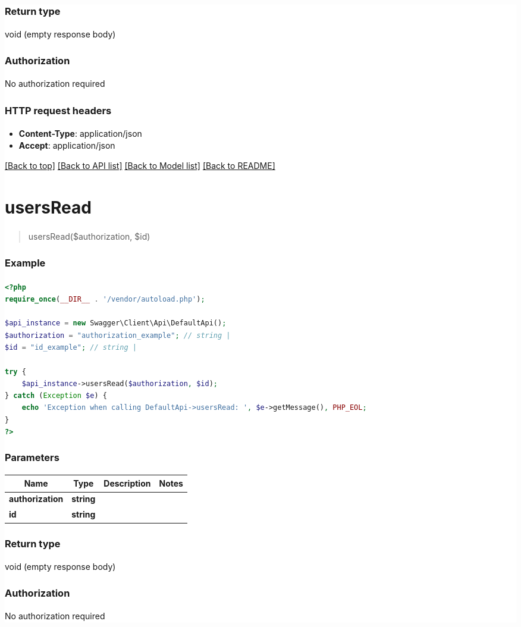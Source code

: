 ### Return type

void (empty response body)

### Authorization

No authorization required

### HTTP request headers

 - **Content-Type**: application/json
 - **Accept**: application/json

[[Back to top]](#) [[Back to API list]](../../README.md#documentation-for-api-endpoints) [[Back to Model list]](../../README.md#documentation-for-models) [[Back to README]](../../README.md)

# **usersRead**
> usersRead($authorization, $id)



### Example
```php
<?php
require_once(__DIR__ . '/vendor/autoload.php');

$api_instance = new Swagger\Client\Api\DefaultApi();
$authorization = "authorization_example"; // string | 
$id = "id_example"; // string | 

try {
    $api_instance->usersRead($authorization, $id);
} catch (Exception $e) {
    echo 'Exception when calling DefaultApi->usersRead: ', $e->getMessage(), PHP_EOL;
}
?>
```

### Parameters

Name | Type | Description  | Notes
------------- | ------------- | ------------- | -------------
 **authorization** | **string**|  |
 **id** | **string**|  |

### Return type

void (empty response body)

### Authorization

No authorization required
